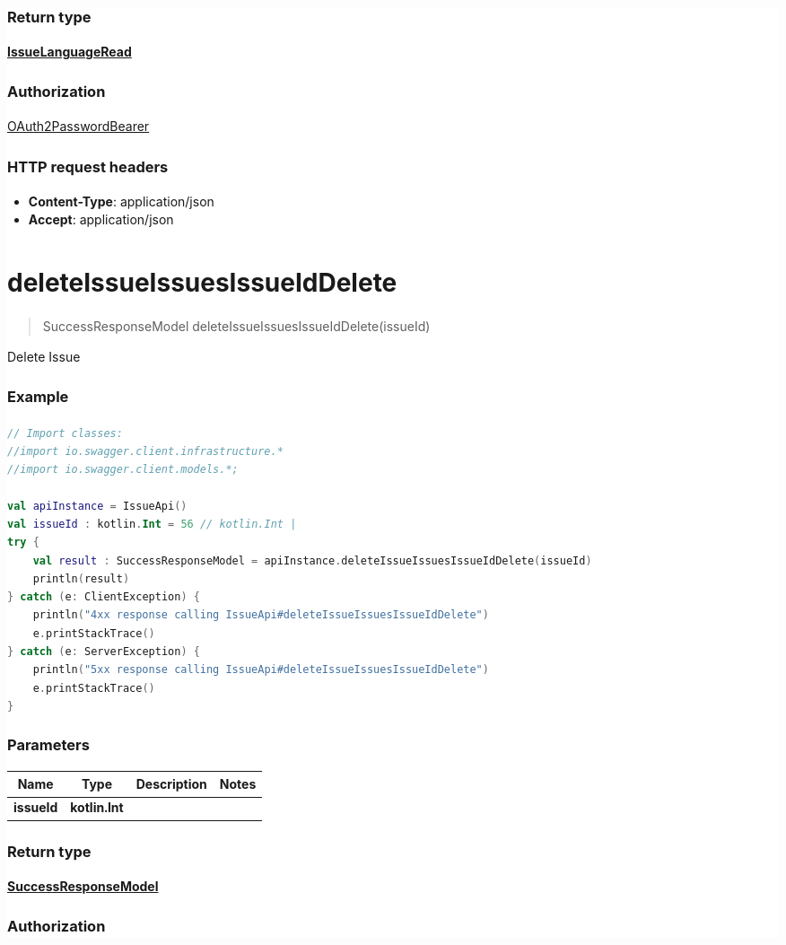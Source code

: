 ### Return type

[**IssueLanguageRead**](IssueLanguageRead.md)

### Authorization

[OAuth2PasswordBearer](../README.md#OAuth2PasswordBearer)

### HTTP request headers

 - **Content-Type**: application/json
 - **Accept**: application/json

<a name="deleteIssueIssuesIssueIdDelete"></a>
# **deleteIssueIssuesIssueIdDelete**
> SuccessResponseModel deleteIssueIssuesIssueIdDelete(issueId)

Delete Issue

### Example
```kotlin
// Import classes:
//import io.swagger.client.infrastructure.*
//import io.swagger.client.models.*;

val apiInstance = IssueApi()
val issueId : kotlin.Int = 56 // kotlin.Int | 
try {
    val result : SuccessResponseModel = apiInstance.deleteIssueIssuesIssueIdDelete(issueId)
    println(result)
} catch (e: ClientException) {
    println("4xx response calling IssueApi#deleteIssueIssuesIssueIdDelete")
    e.printStackTrace()
} catch (e: ServerException) {
    println("5xx response calling IssueApi#deleteIssueIssuesIssueIdDelete")
    e.printStackTrace()
}
```

### Parameters

Name | Type | Description  | Notes
------------- | ------------- | ------------- | -------------
 **issueId** | **kotlin.Int**|  |

### Return type

[**SuccessResponseModel**](SuccessResponseModel.md)

### Authorization
